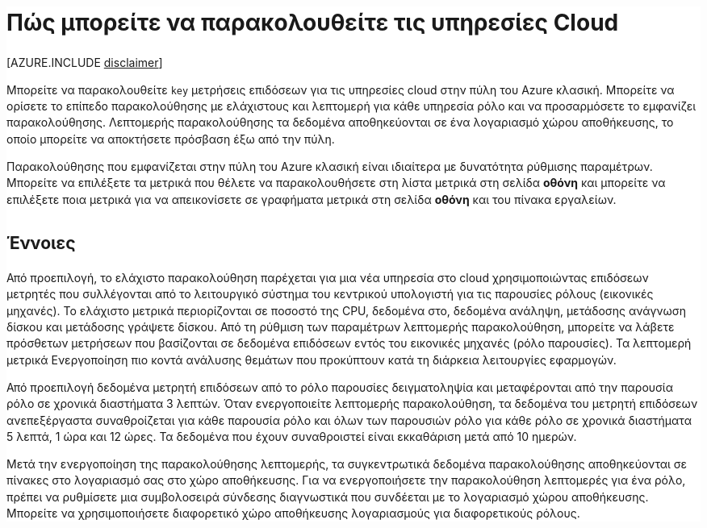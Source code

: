 <properties 
    pageTitle="Πώς μπορείτε να παρακολουθείτε μια υπηρεσία cloud | Microsoft Azure" 
    description="Μάθετε πώς μπορείτε να παρακολουθείτε τις υπηρεσίες cloud χρησιμοποιώντας την πύλη του Azure κλασική." 
    services="cloud-services" 
    documentationCenter="" 
    authors="rboucher" 
    manager="timlt" 
    editor=""/>

<tags 
    ms.service="cloud-services" 
    ms.workload="tbd" 
    ms.tgt_pltfrm="na" 
    ms.devlang="na" 
    ms.topic="article" 
    ms.date="08/04/2015" 
    ms.author="robb"/>


# <a name="how-to-monitor-cloud-services"></a>Πώς μπορείτε να παρακολουθείτε τις υπηρεσίες Cloud

[AZURE.INCLUDE [disclaimer](../../includes/disclaimer.md)]

Μπορείτε να παρακολουθείτε `key` μετρήσεις επιδόσεων για τις υπηρεσίες cloud στην πύλη του Azure κλασική. Μπορείτε να ορίσετε το επίπεδο παρακολούθησης με ελάχιστους και λεπτομερή για κάθε υπηρεσία ρόλο και να προσαρμόσετε το εμφανίζει παρακολούθησης. Λεπτομερής παρακολούθησης τα δεδομένα αποθηκεύονται σε ένα λογαριασμό χώρου αποθήκευσης, το οποίο μπορείτε να αποκτήσετε πρόσβαση έξω από την πύλη. 

Παρακολούθησης που εμφανίζεται στην πύλη του Azure κλασική είναι ιδιαίτερα με δυνατότητα ρύθμισης παραμέτρων. Μπορείτε να επιλέξετε τα μετρικά που θέλετε να παρακολουθήσετε στη λίστα μετρικά στη σελίδα **οθόνη** και μπορείτε να επιλέξετε ποια μετρικά για να απεικονίσετε σε γραφήματα μετρικά στη σελίδα **οθόνη** και του πίνακα εργαλείων. 

## <a name="concepts"></a>Έννοιες

Από προεπιλογή, το ελάχιστο παρακολούθηση παρέχεται για μια νέα υπηρεσία στο cloud χρησιμοποιώντας επιδόσεων μετρητές που συλλέγονται από το λειτουργικό σύστημα του κεντρικού υπολογιστή για τις παρουσίες ρόλους (εικονικές μηχανές). Το ελάχιστο μετρικά περιορίζονται σε ποσοστό της CPU, δεδομένα στο, δεδομένα ανάληψη, μετάδοσης ανάγνωση δίσκου και μετάδοσης γράψετε δίσκου. Από τη ρύθμιση των παραμέτρων λεπτομερής παρακολούθηση, μπορείτε να λάβετε πρόσθετων μετρήσεων που βασίζονται σε δεδομένα επιδόσεων εντός του εικονικές μηχανές (ρόλο παρουσίες). Τα λεπτομερή μετρικά Ενεργοποίηση πιο κοντά ανάλυσης θεμάτων που προκύπτουν κατά τη διάρκεια λειτουργίες εφαρμογών.

Από προεπιλογή δεδομένα μετρητή επιδόσεων από το ρόλο παρουσίες δειγματοληψία και μεταφέρονται από την παρουσία ρόλο σε χρονικά διαστήματα 3 λεπτών. Όταν ενεργοποιείτε λεπτομερής παρακολούθηση, τα δεδομένα του μετρητή επιδόσεων ανεπεξέργαστα συναθροίζεται για κάθε παρουσία ρόλο και όλων των παρουσιών ρόλο για κάθε ρόλο σε χρονικά διαστήματα 5 λεπτά, 1 ώρα και 12 ώρες. Τα δεδομένα που έχουν συναθροιστεί είναι εκκαθάριση μετά από 10 ημερών.

Μετά την ενεργοποίηση της παρακολούθησης λεπτομερής, τα συγκεντρωτικά δεδομένα παρακολούθησης αποθηκεύονται σε πίνακες στο λογαριασμό σας στο χώρο αποθήκευσης. Για να ενεργοποιήσετε την παρακολούθηση λεπτομερές για ένα ρόλο, πρέπει να ρυθμίσετε μια συμβολοσειρά σύνδεσης διαγνωστικά που συνδέεται με το λογαριασμό χώρου αποθήκευσης. Μπορείτε να χρησιμοποιήσετε διαφορετικό χώρο αποθήκευσης λογαριασμούς για διαφορετικούς ρόλους.
